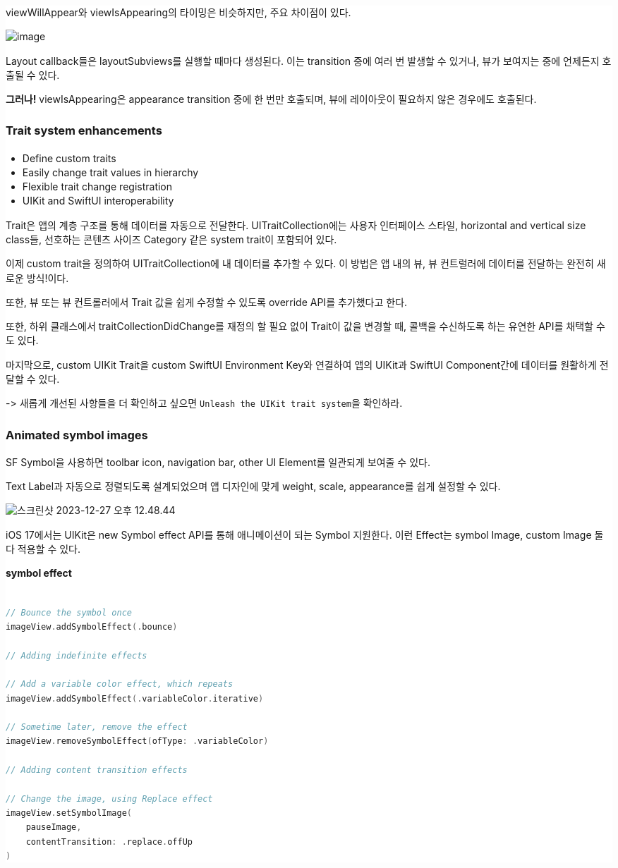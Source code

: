 viewWillAppear와 viewIsAppearing의 타이밍은 비슷하지만, 주요 차이점이 있다.

![image](https://hackmd.io/_uploads/SJ5GjWKP6.png)

Layout callback들은 layoutSubviews를 실행할 때마다 생성된다. 이는 transition 중에 여러 번 발생할 수 있거나, 뷰가 보여지는 중에 언제든지 호출될 수 있다. 

**그러나!**
viewIsAppearing은 appearance transition 중에 한 번만 호출되며, 뷰에 레이아웃이 필요하지 않은 경우에도 호출된다.

### Trait system enhancements

- Define custom traits
- Easily change trait values in hierarchy
- Flexible trait change registration
- UIKit and SwiftUI interoperability

Trait은 앱의 계층 구조를 통해 데이터를 자동으로 전달한다. UITraitCollection에는 사용자 인터페이스 스타일, horizontal and vertical size class들, 선호하는 콘텐츠 사이즈 Category 같은 system trait이 포함되어 있다. 

이제 custom trait을 정의하여 UITraitCollection에 내 데이터를 추가할 수 있다. 이 방법은 앱 내의 뷰, 뷰 컨트럴러에 데이터를 전달하는 완전히 새로운 방식!이다.

또한, 뷰 또는 뷰 컨트롤러에서 Trait 값을 쉽게 수정할 수 있도록 override API를 추가했다고 한다. 

또한, 하위 클래스에서 traitCollectionDidChange를 재정의 할 필요 없이 Trait이 값을 변경할 때, 콜백을 수신하도록 하는 유연한 API를 채택할 수도 있다.

마지막으로, custom UIKit Trait을 custom SwiftUI Environment Key와 연결하여 앱의 UIKit과 SwiftUI Component간에 데이터를 원활하게 전달할 수 있다.

-> 새롭게 개선된 사항들을 더 확인하고 싶으면 `Unleash the UIKit trait system`을 확인하라.

### Animated symbol images

SF Symbol을 사용하면 toolbar icon, navigation bar, other UI Element를 일관되게 보여줄 수 있다. 

Text Label과 자동으로 정렬되도록 설계되었으며 앱 디자인에 맞게 weight, scale, appearance를 쉽게 설정할 수 있다.

![스크린샷 2023-12-27 오후 12.48.44](https://hackmd.io/_uploads/r1BsRMYD6.png)

iOS 17에서는 UIKit은 new Symbol effect API를 통해 애니메이션이 되는 Symbol 지원한다. 이런 Effect는 symbol Image, custom Image 둘다 적용할 수 있다.

**symbol effect**

```swift 

// Bounce the symbol once
imageView.addSymbolEffect(.bounce)

// Adding indefinite effects

// Add a variable color effect, which repeats
imageView.addSymbolEffect(.variableColor.iterative)

// Sometime later, remove the effect
imageView.removeSymbolEffect(ofType: .variableColor)

// Adding content transition effects

// Change the image, using Replace effect
imageView.setSymbolImage(
    pauseImage, 
    contentTransition: .replace.offUp
)

```
